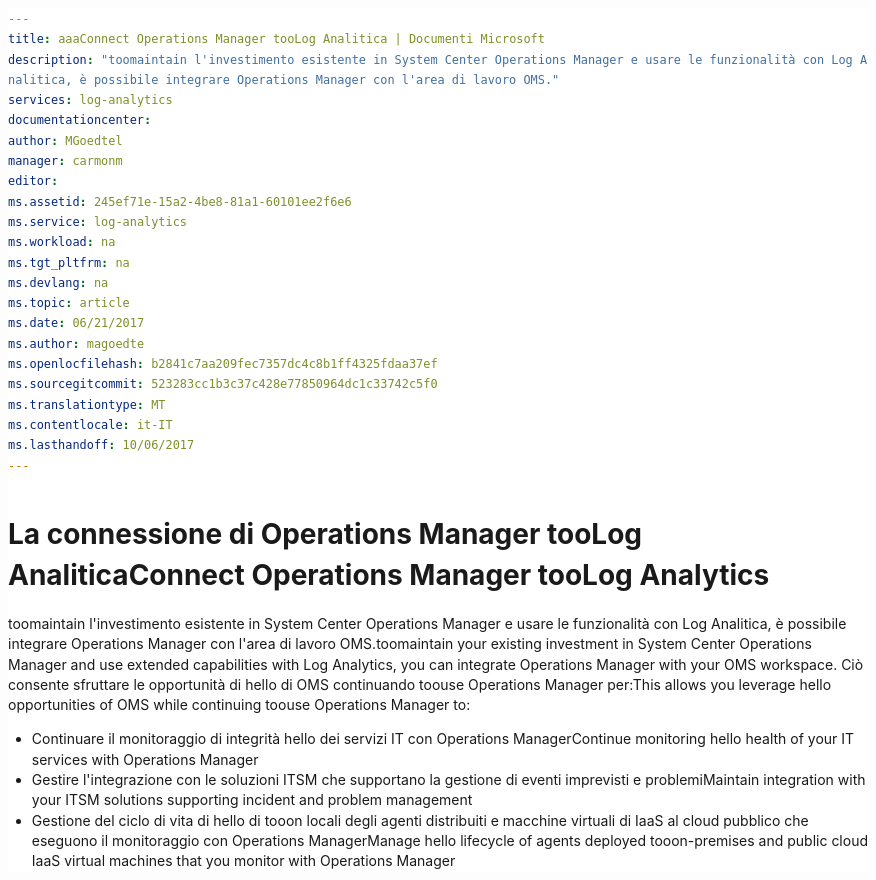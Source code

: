 ```yaml
---
title: aaaConnect Operations Manager tooLog Analitica | Documenti Microsoft
description: "toomaintain l'investimento esistente in System Center Operations Manager e usare le funzionalità con Log Analitica, è possibile integrare Operations Manager con l'area di lavoro OMS."
services: log-analytics
documentationcenter: 
author: MGoedtel
manager: carmonm
editor: 
ms.assetid: 245ef71e-15a2-4be8-81a1-60101ee2f6e6
ms.service: log-analytics
ms.workload: na
ms.tgt_pltfrm: na
ms.devlang: na
ms.topic: article
ms.date: 06/21/2017
ms.author: magoedte
ms.openlocfilehash: b2841c7aa209fec7357dc4c8b1ff4325fdaa37ef
ms.sourcegitcommit: 523283cc1b3c37c428e77850964dc1c33742c5f0
ms.translationtype: MT
ms.contentlocale: it-IT
ms.lasthandoff: 10/06/2017
---
```

# <a name="connect-operations-manager-toolog-analytics"></a><span data-ttu-id="ec2e7-103">La connessione di Operations Manager tooLog Analitica</span><span class="sxs-lookup"><span data-stu-id="ec2e7-103">Connect Operations Manager tooLog Analytics</span></span>
<span data-ttu-id="ec2e7-104">toomaintain l'investimento esistente in System Center Operations Manager e usare le funzionalità con Log Analitica, è possibile integrare Operations Manager con l'area di lavoro OMS.</span><span class="sxs-lookup"><span data-stu-id="ec2e7-104">toomaintain your existing investment in System Center Operations Manager and use extended capabilities with Log Analytics, you can integrate Operations Manager with your OMS workspace.</span></span>  <span data-ttu-id="ec2e7-105">Ciò consente sfruttare le opportunità di hello di OMS continuando toouse Operations Manager per:</span><span class="sxs-lookup"><span data-stu-id="ec2e7-105">This allows you leverage hello opportunities of OMS while continuing toouse Operations Manager to:</span></span>

* <span data-ttu-id="ec2e7-106">Continuare il monitoraggio di integrità hello dei servizi IT con Operations Manager</span><span class="sxs-lookup"><span data-stu-id="ec2e7-106">Continue monitoring hello health of your IT services with Operations Manager</span></span>
* <span data-ttu-id="ec2e7-107">Gestire l'integrazione con le soluzioni ITSM che supportano la gestione di eventi imprevisti e problemi</span><span class="sxs-lookup"><span data-stu-id="ec2e7-107">Maintain integration with your ITSM solutions supporting incident and problem management</span></span>
* <span data-ttu-id="ec2e7-108">Gestione del ciclo di vita di hello di tooon locali degli agenti distribuiti e macchine virtuali di IaaS al cloud pubblico che eseguono il monitoraggio con Operations Manager</span><span class="sxs-lookup"><span data-stu-id="ec2e7-108">Manage hello lifecycle of agents deployed tooon-premises and public cloud IaaS virtual machines that you monitor with Operations Manager</span></span>
